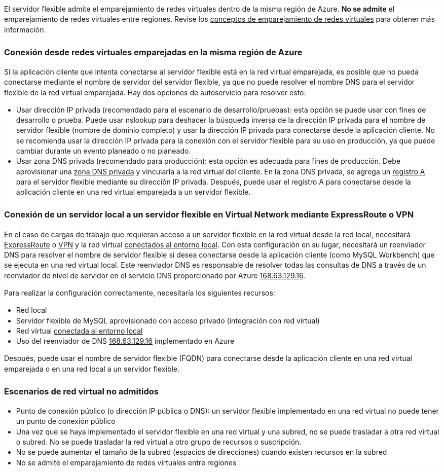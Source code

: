 El servidor flexible admite el emparejamiento de redes virtuales dentro de la misma región de Azure. **No se admite** el emparejamiento de redes virtuales entre regiones. Revise los [conceptos de emparejamiento de redes virtuales](../../virtual-network/virtual-network-peering-overview.md) para obtener más información.

### <a name="connecting-from-peered-vnets-in-same-azure-region"></a>Conexión desde redes virtuales emparejadas en la misma región de Azure
Si la aplicación cliente que intenta conectarse al servidor flexible está en la red virtual emparejada, es posible que no pueda conectarse mediante el nombre de servidor del servidor flexible, ya que no puede resolver el nombre DNS para el servidor flexible de la red virtual emparejada. Hay dos opciones de autoservicio para resolver esto:
* Usar dirección IP privada (recomendado para el escenario de desarrollo/pruebas): esta opción se puede usar con fines de desarrollo o prueba. Puede usar nslookup para deshacer la búsqueda inversa de la dirección IP privada para el nombre de servidor flexible (nombre de dominio completo) y usar la dirección IP privada para conectarse desde la aplicación cliente. No se recomienda usar la dirección IP privada para la conexión con el servidor flexible para su uso en producción, ya que puede cambiar durante un evento planeado o no planeado.
* Usar zona DNS privada (recomendado para producción): esta opción es adecuada para fines de producción. Debe aprovisionar una [zona DNS privada](../../dns/private-dns-getstarted-portal.md) y vincularla a la red virtual del cliente. En la zona DNS privada, se agrega un [registro A](../../dns/dns-zones-records.md#record-types) para el servidor flexible mediante su dirección IP privada. Después, puede usar el registro A para conectarse desde la aplicación cliente en una red virtual emparejada a un servidor flexible.

### <a name="connecting-from-on-premises-to-flexible-server-in-virtual-network-using-expressroute-or-vpn"></a>Conexión de un servidor local a un servidor flexible en Virtual Network mediante ExpressRoute o VPN
En el caso de cargas de trabajo que requieran acceso a un servidor flexible en la red virtual desde la red local, necesitará [ExpressRoute](/azure/architecture/reference-architectures/hybrid-networking/expressroute/) o [VPN](/azure/architecture/reference-architectures/hybrid-networking/vpn/) y la red virtual [conectados al entorno local](/azure/architecture/reference-architectures/hybrid-networking/). Con esta configuración en su lugar, necesitará un reenviador DNS para resolver el nombre de servidor flexible si desea conectarse desde la aplicación cliente (como MySQL Workbench) que se ejecuta en una red virtual local. Este reenviador DNS es responsable de resolver todas las consultas de DNS a través de un reenviador de nivel de servidor en el servicio DNS proporcionado por Azure [168.63.129.16](../../virtual-network/what-is-ip-address-168-63-129-16.md).

Para realizar la configuración correctamente, necesitaría los siguientes recursos:

- Red local
- Servidor flexible de MySQL aprovisionado con acceso privado (integración con red virtual)
- Red virtual [conectada al entorno local](/azure/architecture/reference-architectures/hybrid-networking/)
- Uso del reenviador de DNS [168.63.129.16](../../virtual-network/what-is-ip-address-168-63-129-16.md) implementado en Azure

Después, puede usar el nombre de servidor flexible (FQDN) para conectarse desde la aplicación cliente en una red virtual emparejada o en una red local a un servidor flexible.

### <a name="unsupported-virtual-network-scenarios"></a>Escenarios de red virtual no admitidos
* Punto de conexión público (o dirección IP pública o DNS): un servidor flexible implementado en una red virtual no puede tener un punto de conexión público
* Una vez que se haya implementado el servidor flexible en una red virtual y una subred, no se puede trasladar a otra red virtual o subred. No se puede trasladar la red virtual a otro grupo de recursos o suscripción.
* No se puede aumentar el tamaño de la subred (espacios de direcciones) cuando existen recursos en la subred
* No se admite el emparejamiento de redes virtuales entre regiones
